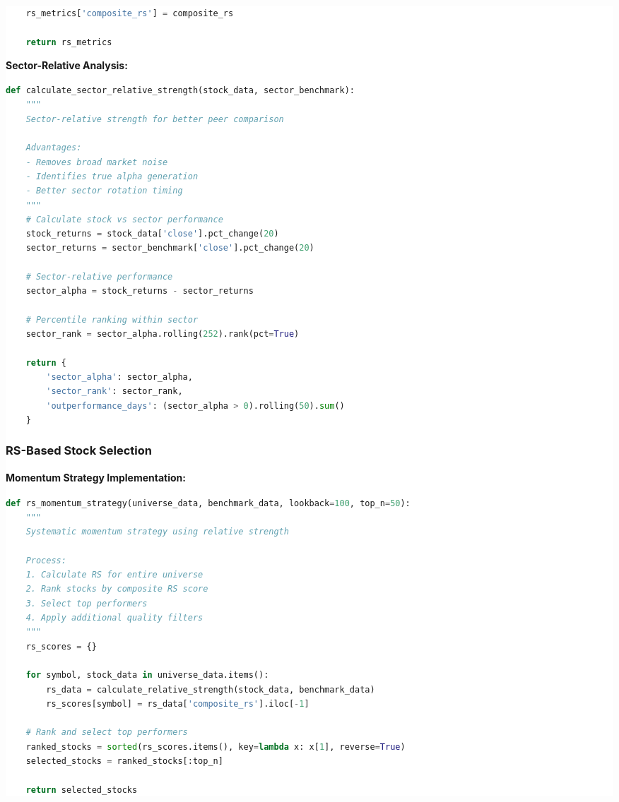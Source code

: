 ```python
    rs_metrics['composite_rs'] = composite_rs
    
    return rs_metrics
```

**Sector-Relative Analysis:**
```python
def calculate_sector_relative_strength(stock_data, sector_benchmark):
    """
    Sector-relative strength for better peer comparison
    
    Advantages:
    - Removes broad market noise
    - Identifies true alpha generation
    - Better sector rotation timing
    """
    # Calculate stock vs sector performance
    stock_returns = stock_data['close'].pct_change(20)
    sector_returns = sector_benchmark['close'].pct_change(20)
    
    # Sector-relative performance
    sector_alpha = stock_returns - sector_returns
    
    # Percentile ranking within sector
    sector_rank = sector_alpha.rolling(252).rank(pct=True)
    
    return {
        'sector_alpha': sector_alpha,
        'sector_rank': sector_rank,
        'outperformance_days': (sector_alpha > 0).rolling(50).sum()
    }
```

### RS-Based Stock Selection

**Momentum Strategy Implementation:**
```python
def rs_momentum_strategy(universe_data, benchmark_data, lookback=100, top_n=50):
    """
    Systematic momentum strategy using relative strength
    
    Process:
    1. Calculate RS for entire universe
    2. Rank stocks by composite RS score
    3. Select top performers
    4. Apply additional quality filters
    """
    rs_scores = {}
    
    for symbol, stock_data in universe_data.items():
        rs_data = calculate_relative_strength(stock_data, benchmark_data)
        rs_scores[symbol] = rs_data['composite_rs'].iloc[-1]
    
    # Rank and select top performers
    ranked_stocks = sorted(rs_scores.items(), key=lambda x: x[1], reverse=True)
    selected_stocks = ranked_stocks[:top_n]
    
    return selected_stocks
```
